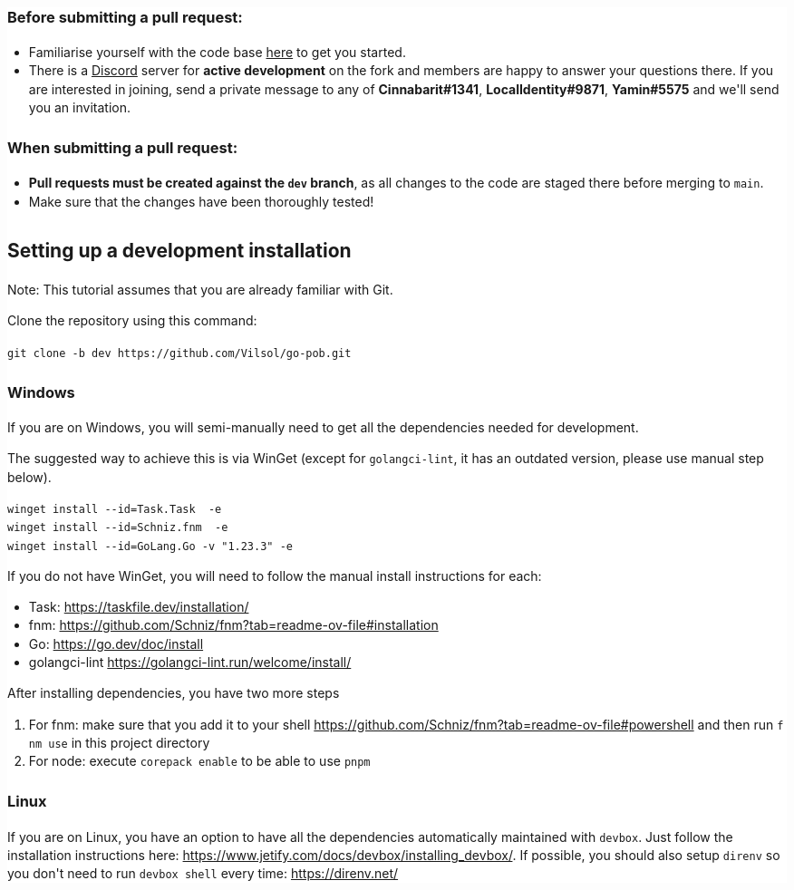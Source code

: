 ### Before submitting a pull request:
* Familiarise yourself with the code base [here](docs/rundown.md) to get you started.
* There is a [Discord](https://discordapp.com/) server for **active development** on the fork and members are happy to answer your questions there.
  If you are interested in joining, send a private message to any of **Cinnabarit#1341**, **LocalIdentity#9871**, **Yamin#5575** and we'll send you an invitation.

### When submitting a pull request:
* **Pull requests must be created against the `dev` branch**, as all changes to the code are staged there before merging to `main`.
* Make sure that the changes have been thoroughly tested!

## Setting up a development installation
Note: This tutorial assumes that you are already familiar with Git.

Clone the repository using this command:
```shell
git clone -b dev https://github.com/Vilsol/go-pob.git
```

### Windows

If you are on Windows, you will semi-manually need to get all the dependencies needed for development.

The suggested way to achieve this is via WinGet (except for `golangci-lint`, it has an outdated version, please use manual step below).

```shell
winget install --id=Task.Task  -e
winget install --id=Schniz.fnm  -e
winget install --id=GoLang.Go -v "1.23.3" -e
```

If you do not have WinGet, you will need to follow the manual install instructions for each:

* Task: https://taskfile.dev/installation/
* fnm: https://github.com/Schniz/fnm?tab=readme-ov-file#installation
* Go: https://go.dev/doc/install
* golangci-lint https://golangci-lint.run/welcome/install/

After installing dependencies, you have two more steps

1. For fnm: make sure that you add it to your shell https://github.com/Schniz/fnm?tab=readme-ov-file#powershell and then run `fnm use` in this project directory
2. For node: execute `corepack enable` to be able to use `pnpm`

### Linux

If you are on Linux, you have an option to have all the dependencies automatically maintained with `devbox`.
Just follow the installation instructions here: https://www.jetify.com/docs/devbox/installing_devbox/.
If possible, you should also setup `direnv` so you don't need to run `devbox shell` every time: https://direnv.net/
